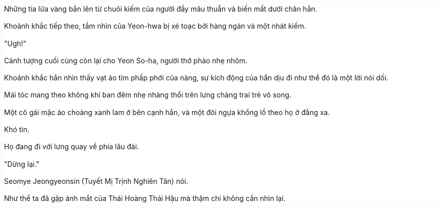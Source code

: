 Những tia lửa vàng bắn lên từ chuôi kiếm của người đầy mâu thuẫn và biến mất dưới chân hắn.

Khoảnh khắc tiếp theo, tầm nhìn của Yeon-hwa bị xé toạc bởi hàng ngàn và một nhát kiếm.

"Ugh!"

Cảnh tượng cuối cùng còn lại cho Yeon So-ha, người thở phào nhẹ nhõm.

Khoảnh khắc hắn nhìn thấy vạt áo tím phấp phới của nàng, sự kích động của hắn dịu đi như thể đó là một lời nói dối.

Mái tóc mang theo không khí ban đêm nhẹ nhàng thổi trên lưng chàng trai trẻ vô song.

Một cô gái mặc áo choàng xanh lam ở bên cạnh hắn, và một đôi ngựa khổng lồ theo họ ở đằng xa.

Khó tin.

Họ đang đi với lưng quay về phía lâu đài.

"Dừng lại."

Seomye Jeongyeonsin (Tuyết Mị Trịnh Nghiên Tân) nói.

Như thể ta đã gặp ánh mắt của Thái Hoàng Thái Hậu mà thậm chí không cần nhìn lại.